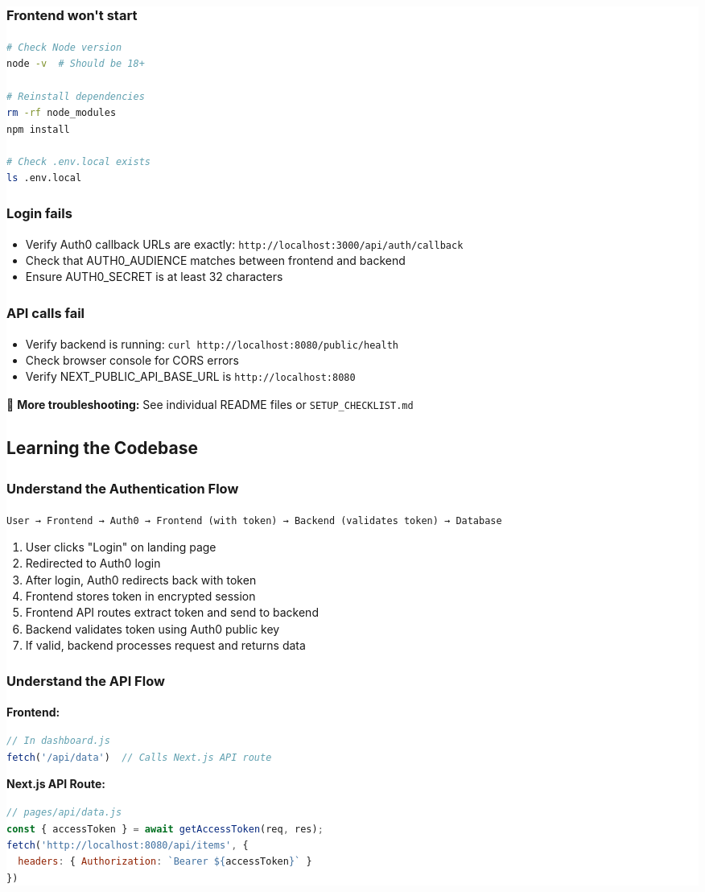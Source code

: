 ### Frontend won't start
```bash
# Check Node version
node -v  # Should be 18+

# Reinstall dependencies
rm -rf node_modules
npm install

# Check .env.local exists
ls .env.local
```

### Login fails
- Verify Auth0 callback URLs are exactly: `http://localhost:3000/api/auth/callback`
- Check that AUTH0_AUDIENCE matches between frontend and backend
- Ensure AUTH0_SECRET is at least 32 characters

### API calls fail
- Verify backend is running: `curl http://localhost:8080/public/health`
- Check browser console for CORS errors
- Verify NEXT_PUBLIC_API_BASE_URL is `http://localhost:8080`

📄 **More troubleshooting:** See individual README files or `SETUP_CHECKLIST.md`

## Learning the Codebase

### Understand the Authentication Flow

```
User → Frontend → Auth0 → Frontend (with token) → Backend (validates token) → Database
```

1. User clicks "Login" on landing page
2. Redirected to Auth0 login
3. After login, Auth0 redirects back with token
4. Frontend stores token in encrypted session
5. Frontend API routes extract token and send to backend
6. Backend validates token using Auth0 public key
7. If valid, backend processes request and returns data

### Understand the API Flow

**Frontend:**
```javascript
// In dashboard.js
fetch('/api/data')  // Calls Next.js API route
```

**Next.js API Route:**
```javascript
// pages/api/data.js
const { accessToken } = await getAccessToken(req, res);
fetch('http://localhost:8080/api/items', {
  headers: { Authorization: `Bearer ${accessToken}` }
})
```
